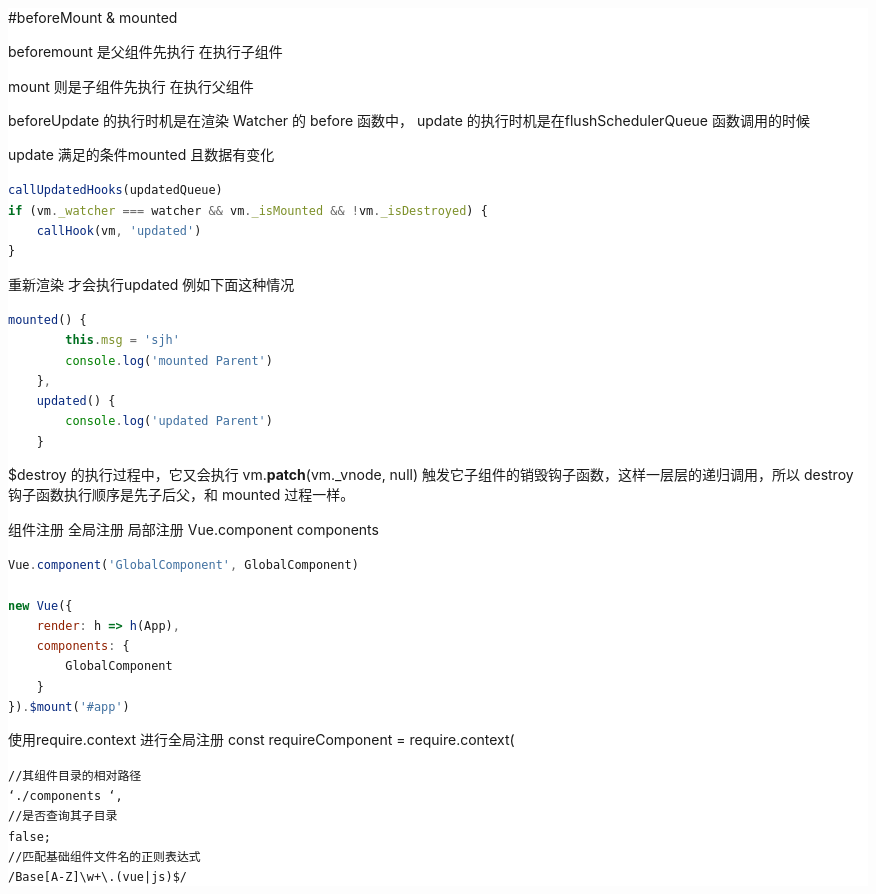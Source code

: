 #beforeMount & mounted

beforemount 是父组件先执行 在执行子组件

mount 则是子组件先执行 在执行父组件

beforeUpdate 的执行时机是在渲染 Watcher 的 before 函数中，
update 的执行时机是在flushSchedulerQueue 函数调用的时候

update 满足的条件mounted 且数据有变化

``` js
callUpdatedHooks(updatedQueue)
if (vm._watcher === watcher && vm._isMounted && !vm._isDestroyed) {
    callHook(vm, 'updated')
}
```

重新渲染 才会执行updated
例如下面这种情况

``` js
mounted() {
        this.msg = 'sjh'
        console.log('mounted Parent')
    },
    updated() {
        console.log('updated Parent')
    }
```

 $destroy 的执行过程中，它又会执行 vm.__patch__(vm._vnode, null) 触发它子组件的销毁钩子函数，这样一层层的递归调用，所以 destroy 钩子函数执行顺序是先子后父，和 mounted 过程一样。

组件注册
全局注册  局部注册  Vue.component  components 

``` js
Vue.component('GlobalComponent', GlobalComponent)

new Vue({
    render: h => h(App),
    components: {
        GlobalComponent
    }
}).$mount('#app')
```

使用require.context 进行全局注册
const requireComponent = require.context(

	//其组件目录的相对路径
	‘./components ‘,
	//是否查询其子目录
	false;
	//匹配基础组件文件名的正则表达式
	/Base[A-Z]\w+\.(vue|js)$/
